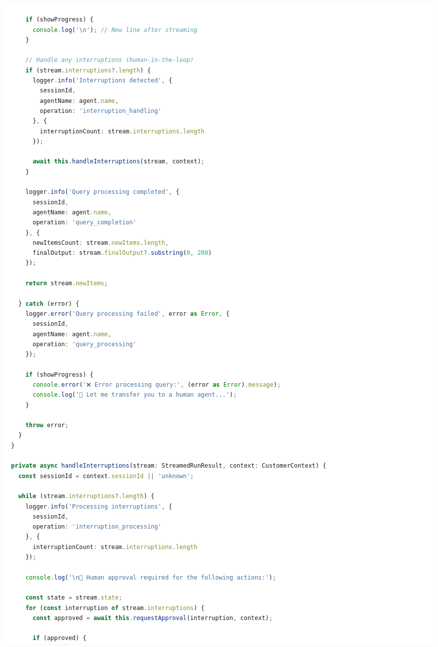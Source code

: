 ```typescript

      if (showProgress) {
        console.log('\n'); // New line after streaming
      }

      // Handle any interruptions (human-in-the-loop)
      if (stream.interruptions?.length) {
        logger.info('Interruptions detected', {
          sessionId,
          agentName: agent.name,
          operation: 'interruption_handling'
        }, { 
          interruptionCount: stream.interruptions.length 
        });

        await this.handleInterruptions(stream, context);
      }

      logger.info('Query processing completed', {
        sessionId,
        agentName: agent.name,
        operation: 'query_completion'
      }, {
        newItemsCount: stream.newItems.length,
        finalOutput: stream.finalOutput?.substring(0, 200)
      });

      return stream.newItems;

    } catch (error) {
      logger.error('Query processing failed', error as Error, {
        sessionId,
        agentName: agent.name,
        operation: 'query_processing'
      });

      if (showProgress) {
        console.error('❌ Error processing query:', (error as Error).message);
        console.log('🔄 Let me transfer you to a human agent...');
      }

      throw error;
    }
  }

  private async handleInterruptions(stream: StreamedRunResult, context: CustomerContext) {
    const sessionId = context.sessionId || 'unknown';
    
    while (stream.interruptions?.length) {
      logger.info('Processing interruptions', {
        sessionId,
        operation: 'interruption_processing'
      }, {
        interruptionCount: stream.interruptions.length
      });

      console.log('\n🔔 Human approval required for the following actions:');
      
      const state = stream.state;
      for (const interruption of stream.interruptions) {
        const approved = await this.requestApproval(interruption, context);
        
        if (approved) {
```